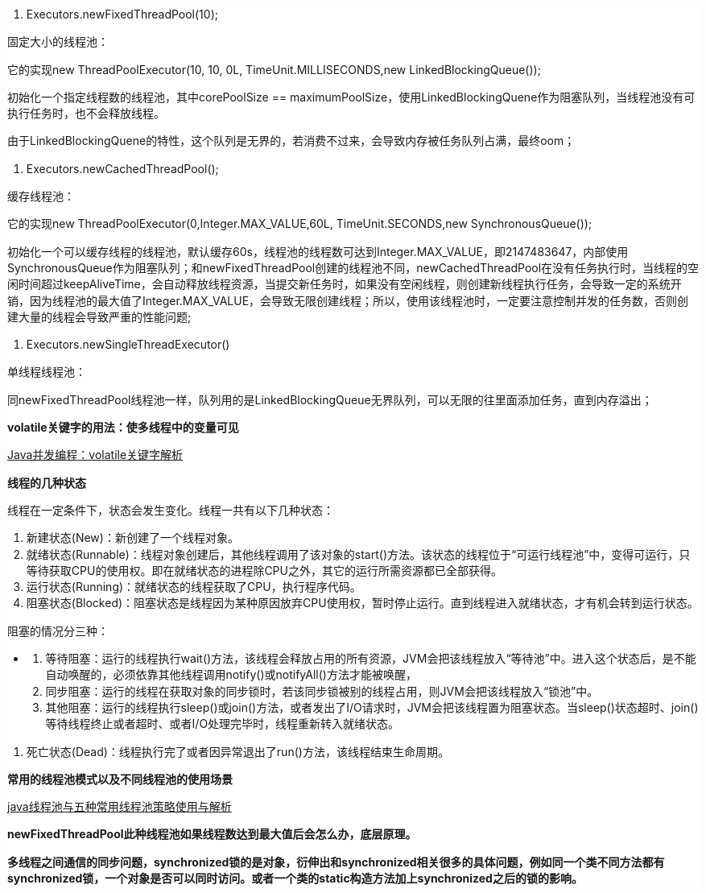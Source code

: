 1. Executors.newFixedThreadPool(10);

固定大小的线程池：

它的实现new ThreadPoolExecutor(10, 10, 0L, TimeUnit.MILLISECONDS,new LinkedBlockingQueue());

初始化一个指定线程数的线程池，其中corePoolSize == maximumPoolSize，使用LinkedBlockingQuene作为阻塞队列，当线程池没有可执行任务时，也不会释放线程。

由于LinkedBlockingQuene的特性，这个队列是无界的，若消费不过来，会导致内存被任务队列占满，最终oom；

1. Executors.newCachedThreadPool();

缓存线程池：

它的实现new ThreadPoolExecutor(0,Integer.MAX_VALUE,60L, TimeUnit.SECONDS,new SynchronousQueue());

初始化一个可以缓存线程的线程池，默认缓存60s，线程池的线程数可达到Integer.MAX_VALUE，即2147483647，内部使用SynchronousQueue作为阻塞队列；和newFixedThreadPool创建的线程池不同，newCachedThreadPool在没有任务执行时，当线程的空闲时间超过keepAliveTime，会自动释放线程资源，当提交新任务时，如果没有空闲线程，则创建新线程执行任务，会导致一定的系统开销，因为线程池的最大值了Integer.MAX_VALUE，会导致无限创建线程；所以，使用该线程池时，一定要注意控制并发的任务数，否则创建大量的线程会导致严重的性能问题;

1. Executors.newSingleThreadExecutor()

单线程线程池：

同newFixedThreadPool线程池一样，队列用的是LinkedBlockingQueue无界队列，可以无限的往里面添加任务，直到内存溢出；

**volatile关键字的用法：使多线程中的变量可见**

[Java并发编程：volatile关键字解析](https://link.jianshu.com?t=https%3A%2F%2Fwww.cnblogs.com%2Fdolphin0520%2Fp%2F3920373.html)

**线程的几种状态**

线程在一定条件下，状态会发生变化。线程一共有以下几种状态：

1. 新建状态(New)：新创建了一个线程对象。
2. 就绪状态(Runnable)：线程对象创建后，其他线程调用了该对象的start()方法。该状态的线程位于“可运行线程池”中，变得可运行，只等待获取CPU的使用权。即在就绪状态的进程除CPU之外，其它的运行所需资源都已全部获得。
3. 运行状态(Running)：就绪状态的线程获取了CPU，执行程序代码。
4. 阻塞状态(Blocked)：阻塞状态是线程因为某种原因放弃CPU使用权，暂时停止运行。直到线程进入就绪状态，才有机会转到运行状态。

阻塞的情况分三种：

- 1. 等待阻塞：运行的线程执行wait()方法，该线程会释放占用的所有资源，JVM会把该线程放入“等待池”中。进入这个状态后，是不能自动唤醒的，必须依靠其他线程调用notify()或notifyAll()方法才能被唤醒，
  2. 同步阻塞：运行的线程在获取对象的同步锁时，若该同步锁被别的线程占用，则JVM会把该线程放入“锁池”中。
  3. 其他阻塞：运行的线程执行sleep()或join()方法，或者发出了I/O请求时，JVM会把该线程置为阻塞状态。当sleep()状态超时、join()等待线程终止或者超时、或者I/O处理完毕时，线程重新转入就绪状态。

1. 死亡状态(Dead)：线程执行完了或者因异常退出了run()方法，该线程结束生命周期。

**常用的线程池模式以及不同线程池的使用场景**

[java线程池与五种常用线程池策略使用与解析](https://link.jianshu.com?t=http%3A%2F%2Fblog.csdn.net%2Fu011479540%2Farticle%2Fdetails%2F51867886)

**newFixedThreadPool此种线程池如果线程数达到最大值后会怎么办，底层原理。**

**多线程之间通信的同步问题，synchronized锁的是对象，衍伸出和synchronized相关很多的具体问题，例如同一个类不同方法都有synchronized锁，一个对象是否可以同时访问。或者一个类的static构造方法加上synchronized之后的锁的影响。**
